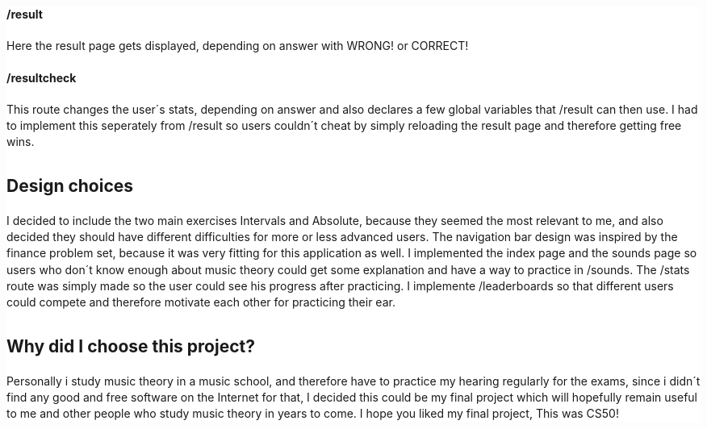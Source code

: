 #### **/result**
Here the result page gets displayed, depending on answer with WRONG! or CORRECT!

#### **/resultcheck**
This route changes the user´s stats, depending on answer and also declares a few global variables that /result can then use. I had to 
implement this seperately from /result so users couldn´t cheat by simply reloading the result page and therefore getting free wins.

## Design choices
I decided to include the two main exercises Intervals and Absolute, because they seemed the most relevant to me, and also decided 
they should have different difficulties for more or less advanced users. The navigation bar design was inspired by the finance 
problem set, because it was very fitting for this application as well. 
I implemented the index page and the sounds page so users who don´t know enough about music theory could get some explanation 
and have a way to practice in /sounds. The /stats route was simply made so the user could see his progress after practicing. 
I implemente /leaderboards so that different users could compete and therefore motivate each other for practicing their ear.

## Why did I choose this project? 
Personally i study music theory in a music school, and therefore have to practice my hearing regularly for the exams, 
since i didn´t find any good and free software on the Internet for that, I decided this could be my final project 
which will hopefully remain useful to me and other people who study music theory in years to come. 
I hope you liked my final project, This was CS50!

